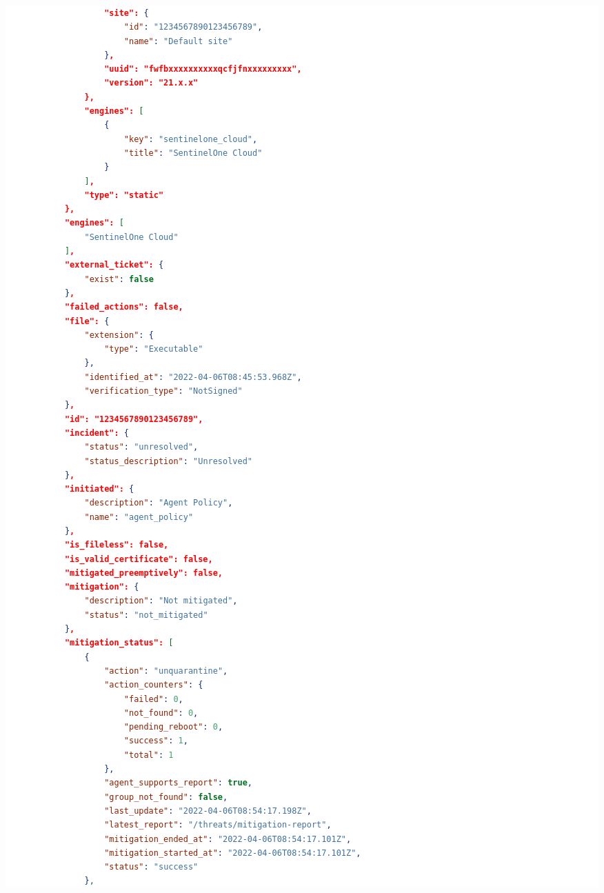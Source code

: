 ```json
                    "site": {
                        "id": "1234567890123456789",
                        "name": "Default site"
                    },
                    "uuid": "fwfbxxxxxxxxxxqcfjfnxxxxxxxxx",
                    "version": "21.x.x"
                },
                "engines": [
                    {
                        "key": "sentinelone_cloud",
                        "title": "SentinelOne Cloud"
                    }
                ],
                "type": "static"
            },
            "engines": [
                "SentinelOne Cloud"
            ],
            "external_ticket": {
                "exist": false
            },
            "failed_actions": false,
            "file": {
                "extension": {
                    "type": "Executable"
                },
                "identified_at": "2022-04-06T08:45:53.968Z",
                "verification_type": "NotSigned"
            },
            "id": "1234567890123456789",
            "incident": {
                "status": "unresolved",
                "status_description": "Unresolved"
            },
            "initiated": {
                "description": "Agent Policy",
                "name": "agent_policy"
            },
            "is_fileless": false,
            "is_valid_certificate": false,
            "mitigated_preemptively": false,
            "mitigation": {
                "description": "Not mitigated",
                "status": "not_mitigated"
            },
            "mitigation_status": [
                {
                    "action": "unquarantine",
                    "action_counters": {
                        "failed": 0,
                        "not_found": 0,
                        "pending_reboot": 0,
                        "success": 1,
                        "total": 1
                    },
                    "agent_supports_report": true,
                    "group_not_found": false,
                    "last_update": "2022-04-06T08:54:17.198Z",
                    "latest_report": "/threats/mitigation-report",
                    "mitigation_ended_at": "2022-04-06T08:54:17.101Z",
                    "mitigation_started_at": "2022-04-06T08:54:17.101Z",
                    "status": "success"
                },
```